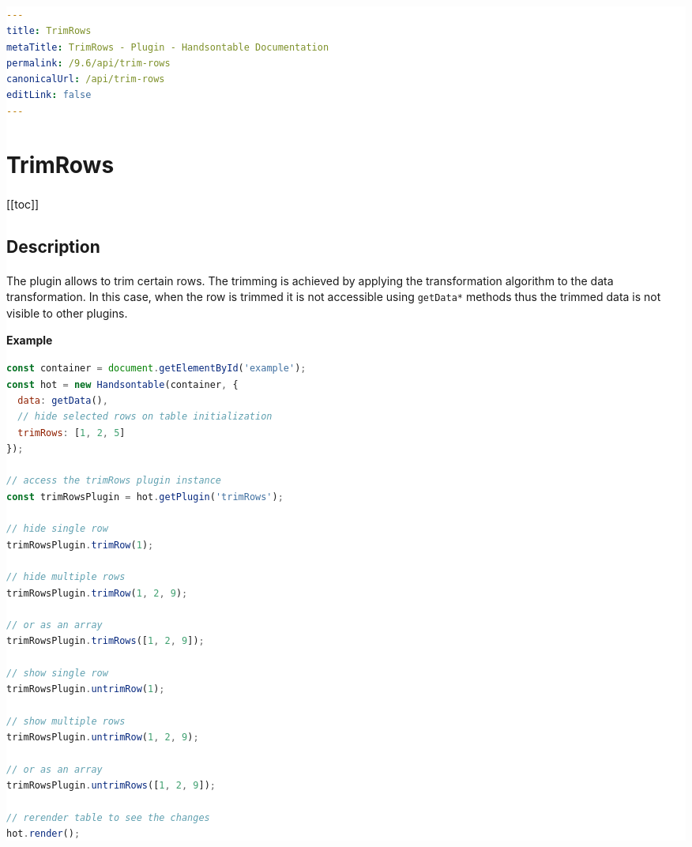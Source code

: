 ```yaml
---
title: TrimRows
metaTitle: TrimRows - Plugin - Handsontable Documentation
permalink: /9.6/api/trim-rows
canonicalUrl: /api/trim-rows
editLink: false
---
```


# TrimRows

[[toc]]

## Description

The plugin allows to trim certain rows. The trimming is achieved by applying the transformation algorithm to the data
transformation. In this case, when the row is trimmed it is not accessible using `getData*` methods thus the trimmed
data is not visible to other plugins.

**Example**  
```js
const container = document.getElementById('example');
const hot = new Handsontable(container, {
  data: getData(),
  // hide selected rows on table initialization
  trimRows: [1, 2, 5]
});

// access the trimRows plugin instance
const trimRowsPlugin = hot.getPlugin('trimRows');

// hide single row
trimRowsPlugin.trimRow(1);

// hide multiple rows
trimRowsPlugin.trimRow(1, 2, 9);

// or as an array
trimRowsPlugin.trimRows([1, 2, 9]);

// show single row
trimRowsPlugin.untrimRow(1);

// show multiple rows
trimRowsPlugin.untrimRow(1, 2, 9);

// or as an array
trimRowsPlugin.untrimRows([1, 2, 9]);

// rerender table to see the changes
hot.render();
```
